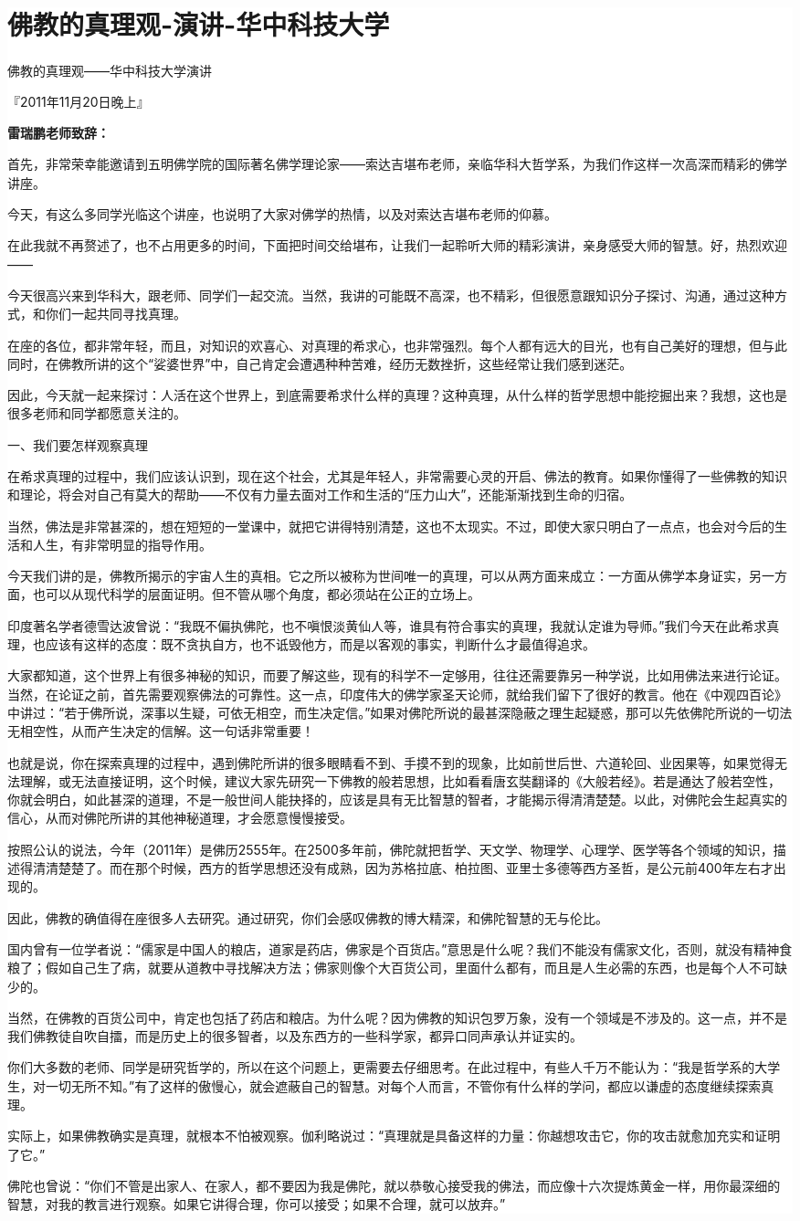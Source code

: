# 佛教的真理观-演讲-华中科技大学

佛教的真理观——华中科技大学演讲

『2011年11月20日晚上』

**雷瑞鹏老师致辞：**

首先，非常荣幸能邀请到五明佛学院的国际著名佛学理论家——索达吉堪布老师，亲临华科大哲学系，为我们作这样一次高深而精彩的佛学讲座。

今天，有这么多同学光临这个讲座，也说明了大家对佛学的热情，以及对索达吉堪布老师的仰慕。

在此我就不再赘述了，也不占用更多的时间，下面把时间交给堪布，让我们一起聆听大师的精彩演讲，亲身感受大师的智慧。好，热烈欢迎——

今天很高兴来到华科大，跟老师、同学们一起交流。当然，我讲的可能既不高深，也不精彩，但很愿意跟知识分子探讨、沟通，通过这种方式，和你们一起共同寻找真理。

在座的各位，都非常年轻，而且，对知识的欢喜心、对真理的希求心，也非常强烈。每个人都有远大的目光，也有自己美好的理想，但与此同时，在佛教所讲的这个“娑婆世界”中，自己肯定会遭遇种种苦难，经历无数挫折，这些经常让我们感到迷茫。

因此，今天就一起来探讨：人活在这个世界上，到底需要希求什么样的真理？这种真理，从什么样的哲学思想中能挖掘出来？我想，这也是很多老师和同学都愿意关注的。

一、我们要怎样观察真理

在希求真理的过程中，我们应该认识到，现在这个社会，尤其是年轻人，非常需要心灵的开启、佛法的教育。如果你懂得了一些佛教的知识和理论，将会对自己有莫大的帮助——不仅有力量去面对工作和生活的“压力山大”，还能渐渐找到生命的归宿。

当然，佛法是非常甚深的，想在短短的一堂课中，就把它讲得特别清楚，这也不太现实。不过，即使大家只明白了一点点，也会对今后的生活和人生，有非常明显的指导作用。

今天我们讲的是，佛教所揭示的宇宙人生的真相。它之所以被称为世间唯一的真理，可以从两方面来成立：一方面从佛学本身证实，另一方面，也可以从现代科学的层面证明。但不管从哪个角度，都必须站在公正的立场上。

印度著名学者德雪达波曾说：“我既不偏执佛陀，也不嗔恨淡黄仙人等，谁具有符合事实的真理，我就认定谁为导师。”我们今天在此希求真理，也应该有这样的态度：既不贪执自方，也不诋毁他方，而是以客观的事实，判断什么才最值得追求。

大家都知道，这个世界上有很多神秘的知识，而要了解这些，现有的科学不一定够用，往往还需要靠另一种学说，比如用佛法来进行论证。当然，在论证之前，首先需要观察佛法的可靠性。这一点，印度伟大的佛学家圣天论师，就给我们留下了很好的教言。他在《中观四百论》中讲过：“若于佛所说，深事以生疑，可依无相空，而生决定信。”如果对佛陀所说的最甚深隐蔽之理生起疑惑，那可以先依佛陀所说的一切法无相空性，从而产生决定的信解。这一句话非常重要！

也就是说，你在探索真理的过程中，遇到佛陀所讲的很多眼睛看不到、手摸不到的现象，比如前世后世、六道轮回、业因果等，如果觉得无法理解，或无法直接证明，这个时候，建议大家先研究一下佛教的般若思想，比如看看唐玄奘翻译的《大般若经》。若是通达了般若空性，你就会明白，如此甚深的道理，不是一般世间人能抉择的，应该是具有无比智慧的智者，才能揭示得清清楚楚。以此，对佛陀会生起真实的信心，从而对佛陀所讲的其他神秘道理，才会愿意慢慢接受。

按照公认的说法，今年（2011年）是佛历2555年。在2500多年前，佛陀就把哲学、天文学、物理学、心理学、医学等各个领域的知识，描述得清清楚楚了。而在那个时候，西方的哲学思想还没有成熟，因为苏格拉底、柏拉图、亚里士多德等西方圣哲，是公元前400年左右才出现的。

因此，佛教的确值得在座很多人去研究。通过研究，你们会感叹佛教的博大精深，和佛陀智慧的无与伦比。

国内曾有一位学者说：“儒家是中国人的粮店，道家是药店，佛家是个百货店。”意思是什么呢？我们不能没有儒家文化，否则，就没有精神食粮了；假如自己生了病，就要从道教中寻找解决方法；佛家则像个大百货公司，里面什么都有，而且是人生必需的东西，也是每个人不可缺少的。

当然，在佛教的百货公司中，肯定也包括了药店和粮店。为什么呢？因为佛教的知识包罗万象，没有一个领域是不涉及的。这一点，并不是我们佛教徒自吹自擂，而是历史上的很多智者，以及东西方的一些科学家，都异口同声承认并证实的。

你们大多数的老师、同学是研究哲学的，所以在这个问题上，更需要去仔细思考。在此过程中，有些人千万不能认为：“我是哲学系的大学生，对一切无所不知。”有了这样的傲慢心，就会遮蔽自己的智慧。对每个人而言，不管你有什么样的学问，都应以谦虚的态度继续探索真理。

实际上，如果佛教确实是真理，就根本不怕被观察。伽利略说过：“真理就是具备这样的力量：你越想攻击它，你的攻击就愈加充实和证明了它。”

佛陀也曾说：“你们不管是出家人、在家人，都不要因为我是佛陀，就以恭敬心接受我的佛法，而应像十六次提炼黄金一样，用你最深细的智慧，对我的教言进行观察。如果它讲得合理，你可以接受；如果不合理，就可以放弃。”
